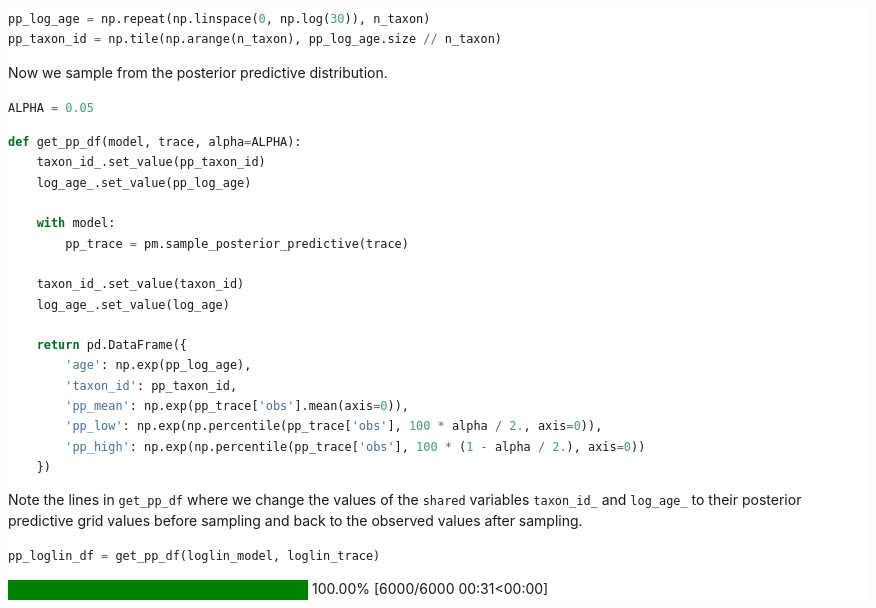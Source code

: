 
```python
pp_log_age = np.repeat(np.linspace(0, np.log(30)), n_taxon)
pp_taxon_id = np.tile(np.arange(n_taxon), pp_log_age.size // n_taxon)
```

Now we sample from the posterior predictive distribution.


```python
ALPHA = 0.05
```


```python
def get_pp_df(model, trace, alpha=ALPHA):
    taxon_id_.set_value(pp_taxon_id)
    log_age_.set_value(pp_log_age)
    
    with model:
        pp_trace = pm.sample_posterior_predictive(trace)
        
    taxon_id_.set_value(taxon_id)
    log_age_.set_value(log_age)
        
    return pd.DataFrame({
        'age': np.exp(pp_log_age),
        'taxon_id': pp_taxon_id,
        'pp_mean': np.exp(pp_trace['obs'].mean(axis=0)),
        'pp_low': np.exp(np.percentile(pp_trace['obs'], 100 * alpha / 2., axis=0)),
        'pp_high': np.exp(np.percentile(pp_trace['obs'], 100 * (1 - alpha / 2.), axis=0))
    })
```

Note the lines in `get_pp_df` where we change the values of the `shared` variables `taxon_id_` and `log_age_` to their posterior predictive grid values before sampling and back to the observed values after sampling.


```python
pp_loglin_df = get_pp_df(loglin_model, loglin_trace)
```



<div>
<style>
/* Turns off some styling */
progress {
/* gets rid of default border in Firefox and Opera. */
border: none;
/* Needs to be in here for Safari polyfill so background images work as expected. */
background-size: auto;
}
.progress-bar-interrupted, .progress-bar-interrupted::-webkit-progress-bar {
background: #F44336;
}
</style>
<progress value='6000' class='' max='6000' style='width:300px; height:20px; vertical-align: middle;'></progress>
100.00% [6000/6000 00:31<00:00]
</div>
